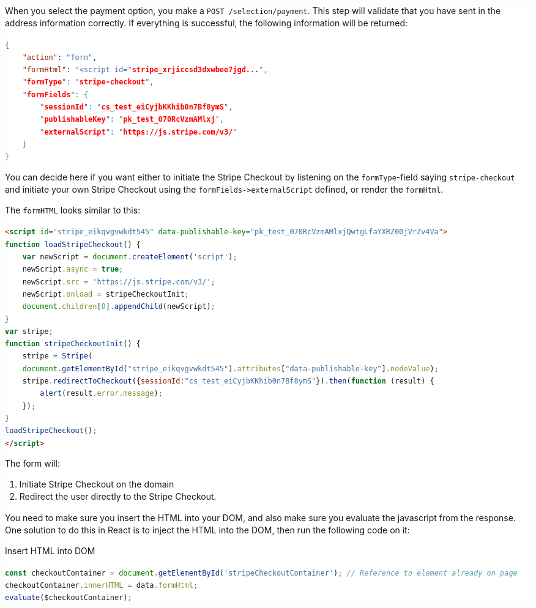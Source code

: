 When you select the payment option, you make a `POST /selection/payment`. This step will validate that you have sent in the address information correctly. If everything is successful, the following information will be returned:

```json
{
    "action": "form",
    "formHtml": "<script id="stripe_xrjiccsd3dxwbee7jgd...",
    "formType": "stripe-checkout",
    "formFields": {
        "sessionId": "cs_test_eiCyjbKKhib0n7Bf8ymS",
        "publishableKey": "pk_test_070RcVzmAMlxj",
        "externalScript": "https://js.stripe.com/v3/"
    }
}
```

You can decide here if you want either to initiate the Stripe Checkout by listening on the `formType`-field saying `stripe-checkout` and initiate your own Stripe Checkout using the `formFields->externalScript` defined, or render the `formHtml`.

The `formHTML` looks similar to this:

```html
<script id="stripe_eikqvgvwkdt545" data-publishable-key="pk_test_070RcVzmAMlxjQwtgLfaYXRZ00jVrZv4Va">
function loadStripeCheckout() {
    var newScript = document.createElement('script');
    newScript.async = true;
    newScript.src = 'https://js.stripe.com/v3/';
    newScript.onload = stripeCheckoutInit;
    document.children[0].appendChild(newScript);
}
var stripe;
function stripeCheckoutInit() {
    stripe = Stripe(
    document.getElementById("stripe_eikqvgvwkdt545").attributes["data-publishable-key"].nodeValue);
    stripe.redirectToCheckout({sessionId:"cs_test_eiCyjbKKhib0n7Bf8ymS"}).then(function (result) {
        alert(result.error.message);
    });
}
loadStripeCheckout();
</script>
```

The form will:

1. Initiate Stripe Checkout on the domain
2. Redirect the user directly to the Stripe Checkout.

You need to make sure you insert the HTML into your DOM, and also make sure you evaluate the javascript from the response. One solution to do this in React is to inject the HTML into the DOM, then run the following code on it:

Insert HTML into DOM
```js
const checkoutContainer = document.getElementById('stripeCheckoutContainer'); // Reference to element already on page
checkoutContainer.innerHTML = data.formHtml;
evaluate($checkoutContainer);
```
